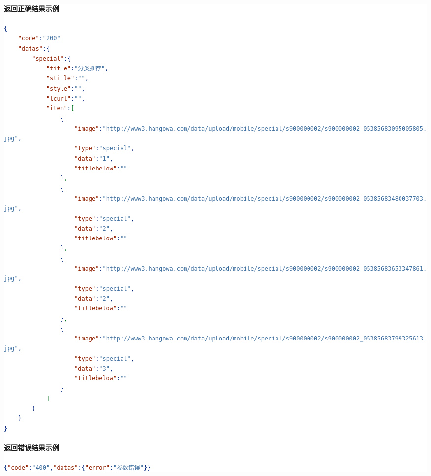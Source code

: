 
#### 返回正确结果示例
```json
{
    "code":"200",
    "datas":{
        "special":{
            "title":"分类推荐",
            "stitle":"",
            "style":"",
            "lcurl":"",
            "item":[
                {
                    "image":"http://www3.hangowa.com/data/upload/mobile/special/s900000002/s900000002_05385683095005805.jpg",
                    "type":"special",
                    "data":"1",
                    "titlebelow":""
                },
                {
                    "image":"http://www3.hangowa.com/data/upload/mobile/special/s900000002/s900000002_05385683480037703.jpg",
                    "type":"special",
                    "data":"2",
                    "titlebelow":""
                },
                {
                    "image":"http://www3.hangowa.com/data/upload/mobile/special/s900000002/s900000002_05385683653347861.jpg",
                    "type":"special",
                    "data":"2",
                    "titlebelow":""
                },
                {
                    "image":"http://www3.hangowa.com/data/upload/mobile/special/s900000002/s900000002_05385683799325613.jpg",
                    "type":"special",
                    "data":"3",
                    "titlebelow":""
                }
            ]
        }
    }
}
```
#### 返回错误结果示例
```json
{"code":"400","datas":{"error":"参数错误"}}
```



